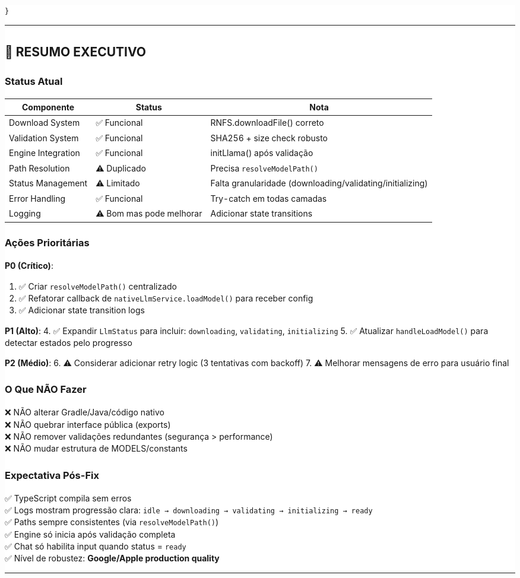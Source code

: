```typescript
}
```

---

## 📝 RESUMO EXECUTIVO

### **Status Atual**
| Componente | Status | Nota |
|---|---|---|
| Download System | ✅ Funcional | RNFS.downloadFile() correto |
| Validation System | ✅ Funcional | SHA256 + size check robusto |
| Engine Integration | ✅ Funcional | initLlama() após validação |
| Path Resolution | ⚠️ Duplicado | Precisa `resolveModelPath()` |
| Status Management | ⚠️ Limitado | Falta granularidade (downloading/validating/initializing) |
| Error Handling | ✅ Funcional | Try-catch em todas camadas |
| Logging | ⚠️ Bom mas pode melhorar | Adicionar state transitions |

### **Ações Prioritárias**

**P0 (Crítico)**:
1. ✅ Criar `resolveModelPath()` centralizado
2. ✅ Refatorar callback de `nativeLlmService.loadModel()` para receber config
3. ✅ Adicionar state transition logs

**P1 (Alto)**:
4. ✅ Expandir `LlmStatus` para incluir: `downloading`, `validating`, `initializing`
5. ✅ Atualizar `handleLoadModel()` para detectar estados pelo progresso

**P2 (Médio)**:
6. ⚠️ Considerar adicionar retry logic (3 tentativas com backoff)
7. ⚠️ Melhorar mensagens de erro para usuário final

### **O Que NÃO Fazer**
❌ NÃO alterar Gradle/Java/código nativo  
❌ NÃO quebrar interface pública (exports)  
❌ NÃO remover validações redundantes (segurança > performance)  
❌ NÃO mudar estrutura de MODELS/constants  

### **Expectativa Pós-Fix**
✅ TypeScript compila sem erros  
✅ Logs mostram progressão clara: `idle → downloading → validating → initializing → ready`  
✅ Paths sempre consistentes (via `resolveModelPath()`)  
✅ Engine só inicia após validação completa  
✅ Chat só habilita input quando status = `ready`  
✅ Nível de robustez: **Google/Apple production quality**  

---